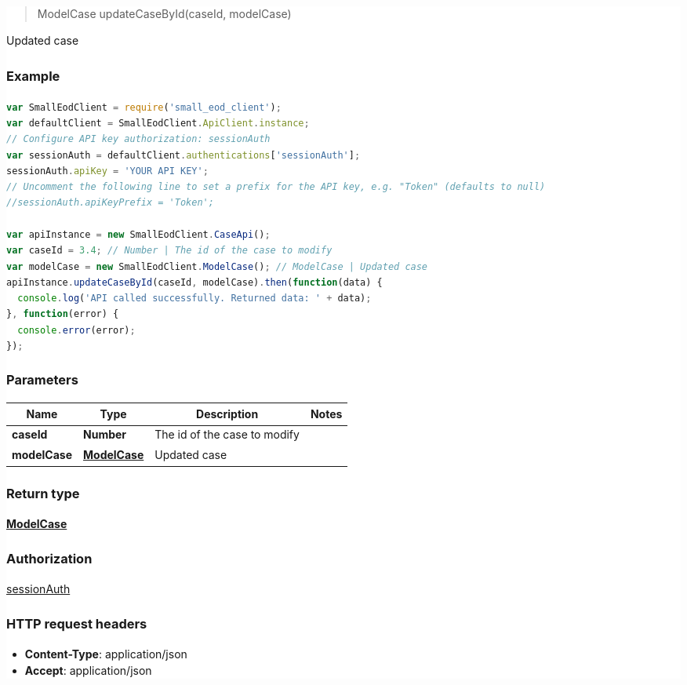 > ModelCase updateCaseById(caseId, modelCase)

Updated case

### Example

```javascript
var SmallEodClient = require('small_eod_client');
var defaultClient = SmallEodClient.ApiClient.instance;
// Configure API key authorization: sessionAuth
var sessionAuth = defaultClient.authentications['sessionAuth'];
sessionAuth.apiKey = 'YOUR API KEY';
// Uncomment the following line to set a prefix for the API key, e.g. "Token" (defaults to null)
//sessionAuth.apiKeyPrefix = 'Token';

var apiInstance = new SmallEodClient.CaseApi();
var caseId = 3.4; // Number | The id of the case to modify
var modelCase = new SmallEodClient.ModelCase(); // ModelCase | Updated case
apiInstance.updateCaseById(caseId, modelCase).then(function(data) {
  console.log('API called successfully. Returned data: ' + data);
}, function(error) {
  console.error(error);
});

```

### Parameters



Name | Type | Description  | Notes
------------- | ------------- | ------------- | -------------
 **caseId** | **Number**| The id of the case to modify | 
 **modelCase** | [**ModelCase**](ModelCase.md)| Updated case | 

### Return type

[**ModelCase**](ModelCase.md)

### Authorization

[sessionAuth](../README.md#sessionAuth)

### HTTP request headers

- **Content-Type**: application/json
- **Accept**: application/json

